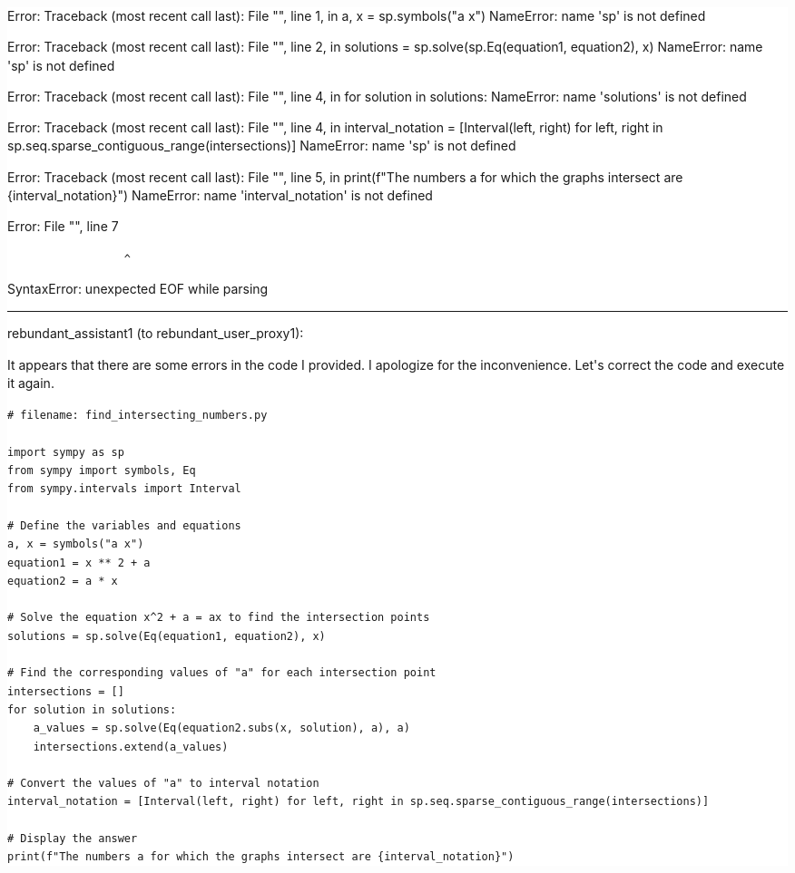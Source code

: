Error: Traceback (most recent call last):
  File "", line 1, in <module>
    a, x = sp.symbols("a x")
NameError: name 'sp' is not defined

Error: Traceback (most recent call last):
  File "", line 2, in <module>
    solutions = sp.solve(sp.Eq(equation1, equation2), x)
NameError: name 'sp' is not defined

Error: Traceback (most recent call last):
  File "", line 4, in <module>
    for solution in solutions:
NameError: name 'solutions' is not defined

Error: Traceback (most recent call last):
  File "", line 4, in <module>
    interval_notation = [Interval(left, right) for left, right in sp.seq.sparse_contiguous_range(intersections)]
NameError: name 'sp' is not defined

Error: Traceback (most recent call last):
  File "", line 5, in <module>
    print(f"The numbers a for which the graphs intersect are {interval_notation}")
NameError: name 'interval_notation' is not defined

Error:   File "", line 7
    
                      ^
SyntaxError: unexpected EOF while parsing

--------------------------------------------------------------------------------
rebundant_assistant1 (to rebundant_user_proxy1):

It appears that there are some errors in the code I provided. I apologize for the inconvenience. Let's correct the code and execute it again.

```
# filename: find_intersecting_numbers.py

import sympy as sp
from sympy import symbols, Eq
from sympy.intervals import Interval

# Define the variables and equations
a, x = symbols("a x")
equation1 = x ** 2 + a
equation2 = a * x

# Solve the equation x^2 + a = ax to find the intersection points
solutions = sp.solve(Eq(equation1, equation2), x)

# Find the corresponding values of "a" for each intersection point
intersections = []
for solution in solutions:
    a_values = sp.solve(Eq(equation2.subs(x, solution), a), a)
    intersections.extend(a_values)

# Convert the values of "a" to interval notation
interval_notation = [Interval(left, right) for left, right in sp.seq.sparse_contiguous_range(intersections)]

# Display the answer
print(f"The numbers a for which the graphs intersect are {interval_notation}")
```
